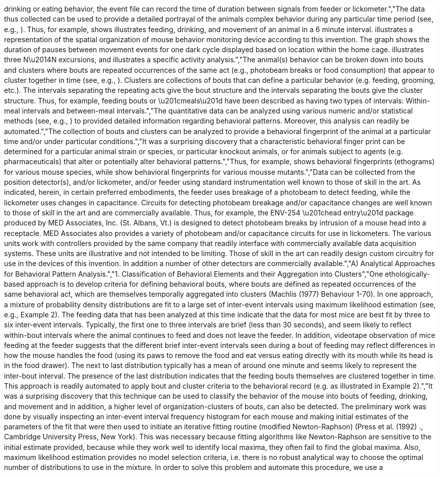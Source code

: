 drinking or eating behavior, the event file can record the time of duration between signals from feeder or lickometer.","The data thus collected can be used to provide a detailed portrayal of the animals complex behavior during any particular time period (see, e.g., ). Thus, for example,  shows illustrates feeding, drinking, and movement of an animal in a 6 minute interval.  illustrates a representation of the spatial organization of mouse behavior monitoring device according to this invention. The graph shows the duration of pauses between movement events for one dark cycle displayed based on location within the home cage.  illustrates three N\u2014N excursions, and  illustrates a specific activity analysis.","The animal(s) behavior can be broken down into bouts and clusters where bouts are repeated occurrences of the same act (e.g., photobeam breaks or food consumption) that appear to cluster together in time (see, e.g., ). Clusters are collections of bouts that can define a particular behavior (e.g. feeding, grooming, etc.). The intervals separating the repeating acts give the bout structure and the intervals separating the bouts give the cluster structure. Thus, for example, feeding bouts or \u201cmeals\u201d have been described as having two types of intervals: Within-meal intervals and between-meal intervals.","The quantitative data can be analyzed using various numeric and\/or statistical methods (see, e.g., ) to provided detailed information regarding behavioral patterns. Moreover, this analysis can readily be automated.","The collection of bouts and clusters can be analyzed to provide a behavioral fingerprint of the animal at a particular time and\/or under particular conditions.","It was a surprising discovery that a characteristic behavioral finger print can be determined for a particular animal strain or species, or particular knockout animals, or for animals subject to agents (e.g. pharmaceuticals) that alter or potentially alter behavioral patterns.","Thus, for example,  shows behavioral fingerprints (ethograms) for various mouse species, while  show behavioral fingerprints for various mousse mutants.","Data can be collected from the position detector(s), and\/or lickometer, and\/or feeder using standard instrumentation well known to those of skill in the art. As indicated, herein, in certain preferred embodiments, the feeder uses breakage of a photobeam to detect feeding, while the lickometer uses changes in capacitance. Circuits for detecting photobeam breakage and\/or capacitance changes are well known to those of skill in the art and are commercially available. Thus, for example, the ENV-254 \u201chead entry\u201d package produced by MED Associates, Inc. (St. Albans, Vt.) is designed to detect photobeam breaks by intrusion of a mouse head into a receptacle. MED Associates also provides a variety of photobeam and\/or capacitance circuits for use in lickometers. The various units work with controllers provided by the same company that readily interface with commercially available data acquisition systems. These units are illustrative and not intended to be limiting. Those of skill in the art can readily design custom circuitry for use in the devices of this invention. In addition a number of other detectors are commercially available.","A) Analytical Approaches for Behavioral Pattern Analysis.","1. Classification of Behavioral Elements and their Aggregation into Clusters","One ethologically-based approach is to develop criteria for defining behavioral bouts, where bouts are defined as repeated occurrences of the same behavioral act, which are themselves temporally aggregated into clusters (Machlis (1977) Behaviour 1-70). In one approach, a mixture of probability density distributions are fit to a large set of inter-event intervals using maximum likelihood estimation (see, e.g., Example 2). The feeding data that has been analyzed at this time indicate that the data for most mice are best fit by three to six inter-event intervals. Typically, the first one to three intervals are brief (less than 30 seconds), and seem likely to reflect within-bout intervals where the animal continues to feed and does not leave the feeder. In addition, videotape observation of mice feeding at the feeder suggests that the different brief inter-event intervals seen during a bout of feeding may reflect differences in how the mouse handles the food (using its paws to remove the food and eat versus eating directly with its mouth while its head is in the food drawer). The next to last distribution typically has a mean of around one minute and seems likely to represent the inter-bout interval. The presence of the last distribution indicates that the feeding bouts themselves are clustered together in time. This approach is readily automated to apply bout and cluster criteria to the behavioral record (e.g. as illustrated in Example 2).","It was a surprising discovery that this technique can be used to classify the behavior of the mouse into bouts of feeding, drinking, and movement and in addition, a higher level of organization-clusters of bouts, can also be detected. The preliminary work was done by visually inspecting an inter-event interval frequency histogram for each mouse and making initial estimates of the parameters of the fit that were then used to initiate an iterative fitting routine (modified Newton-Raphson) (Press et al. (1992) ., Cambridge University Press, New York). This was necessary because fitting algorithms like Newton-Raphson are sensitive to the initial estimate provided, because while they work well to identify local maxima, they often fail to find the global maxima. Also, maximum likelihood estimation provides no model selection criteria, i.e. there is no robust analytical way to choose the optimal number of distributions to use in the mixture. In order to solve this problem and automate this procedure, we use a
